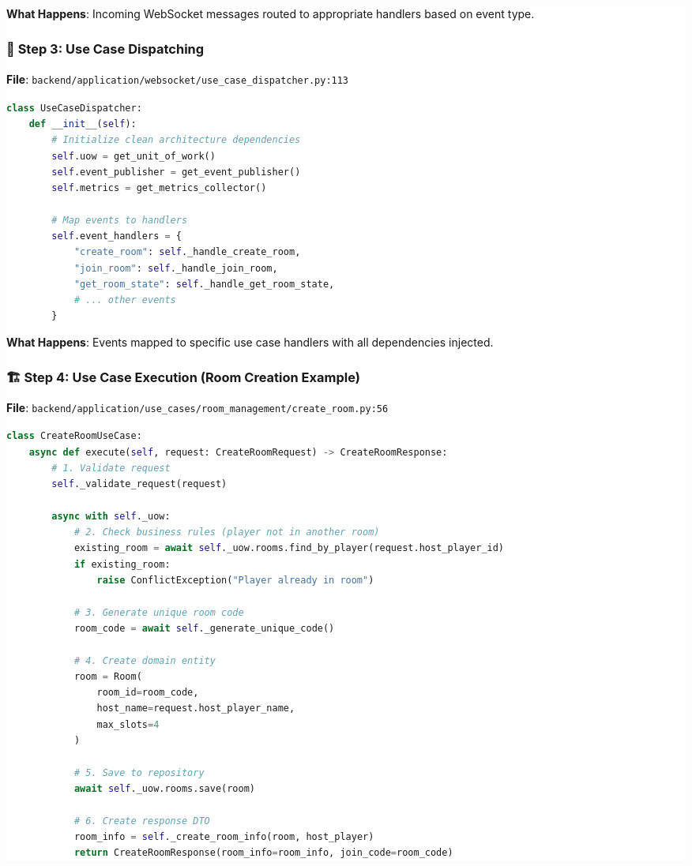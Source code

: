 **What Happens**: Incoming WebSocket messages routed to appropriate handlers based on event type.

### 🎯 **Step 3: Use Case Dispatching**

**File**: `backend/application/websocket/use_case_dispatcher.py:113`

```python
class UseCaseDispatcher:
    def __init__(self):
        # Initialize clean architecture dependencies
        self.uow = get_unit_of_work()
        self.event_publisher = get_event_publisher()
        self.metrics = get_metrics_collector()
        
        # Map events to handlers
        self.event_handlers = {
            "create_room": self._handle_create_room,
            "join_room": self._handle_join_room,
            "get_room_state": self._handle_get_room_state,
            # ... other events
        }
```

**What Happens**: Events mapped to specific use case handlers with all dependencies injected.

### 🏗️ **Step 4: Use Case Execution (Room Creation Example)**

**File**: `backend/application/use_cases/room_management/create_room.py:56`

```python
class CreateRoomUseCase:
    async def execute(self, request: CreateRoomRequest) -> CreateRoomResponse:
        # 1. Validate request
        self._validate_request(request)
        
        async with self._uow:
            # 2. Check business rules (player not in another room)
            existing_room = await self._uow.rooms.find_by_player(request.host_player_id)
            if existing_room:
                raise ConflictException("Player already in room")
            
            # 3. Generate unique room code
            room_code = await self._generate_unique_code()
            
            # 4. Create domain entity
            room = Room(
                room_id=room_code,
                host_name=request.host_player_name,
                max_slots=4
            )
            
            # 5. Save to repository
            await self._uow.rooms.save(room)
            
            # 6. Create response DTO
            room_info = self._create_room_info(room, host_player)
            return CreateRoomResponse(room_info=room_info, join_code=room_code)
```
